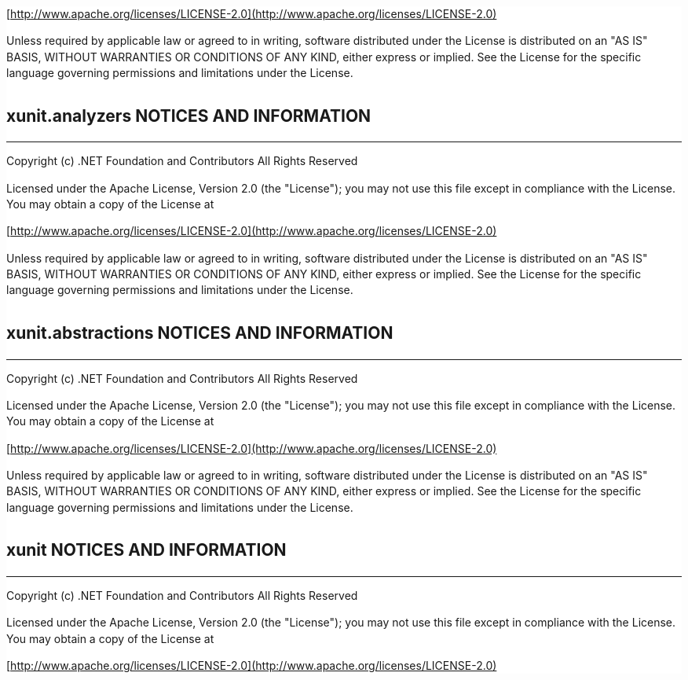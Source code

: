   [http://www.apache.org/licenses/LICENSE-2.0](http://www.apache.org/licenses/LICENSE-2.0)

Unless required by applicable law or agreed to in writing, software
distributed under the License is distributed on an "AS IS" BASIS,
WITHOUT WARRANTIES OR CONDITIONS OF ANY KIND, either express or implied.
See the License for the specific language governing permissions and
limitations under the License.

## xunit.analyzers NOTICES AND INFORMATION
---------------------------------------
Copyright (c) .NET Foundation and Contributors
All Rights Reserved

Licensed under the Apache License, Version 2.0 (the "License");
you may not use this file except in compliance with the License.
You may obtain a copy of the License at

  [http://www.apache.org/licenses/LICENSE-2.0](http://www.apache.org/licenses/LICENSE-2.0)

Unless required by applicable law or agreed to in writing, software
distributed under the License is distributed on an "AS IS" BASIS,
WITHOUT WARRANTIES OR CONDITIONS OF ANY KIND, either express or implied.
See the License for the specific language governing permissions and
limitations under the License.

## xunit.abstractions NOTICES AND INFORMATION
---------------------------------------
Copyright (c) .NET Foundation and Contributors
All Rights Reserved

Licensed under the Apache License, Version 2.0 (the "License");
you may not use this file except in compliance with the License.
You may obtain a copy of the License at

  [http://www.apache.org/licenses/LICENSE-2.0](http://www.apache.org/licenses/LICENSE-2.0)

Unless required by applicable law or agreed to in writing, software
distributed under the License is distributed on an "AS IS" BASIS,
WITHOUT WARRANTIES OR CONDITIONS OF ANY KIND, either express or implied.
See the License for the specific language governing permissions and
limitations under the License.

## xunit NOTICES AND INFORMATION
---------------------------------------
Copyright (c) .NET Foundation and Contributors
All Rights Reserved

Licensed under the Apache License, Version 2.0 (the "License");
you may not use this file except in compliance with the License.
You may obtain a copy of the License at

  [http://www.apache.org/licenses/LICENSE-2.0](http://www.apache.org/licenses/LICENSE-2.0)
